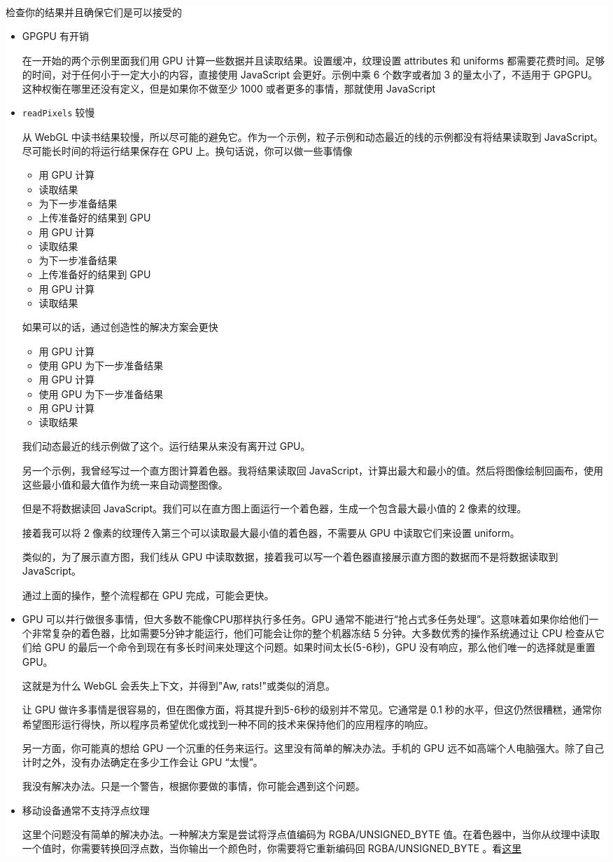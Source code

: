   检查你的结果并且确保它们是可以接受的

* GPGPU 有开销

  在一开始的两个示例里面我们用 GPU 计算一些数据并且读取结果。设置缓冲，纹理设置 attributes 和 uniforms 都需要花费时间。足够的时间，对于任何小于一定大小的内容，直接使用 JavaScript 会更好。示例中乘 6 个数字或者加 3 的量太小了，不适用于 GPGPU。这种权衡在哪里还没有定义，但是如果你不做至少 1000 或者更多的事情，那就使用 JavaScript

* `readPixels` 较慢

  从 WebGL 中读书结果较慢，所以尽可能的避免它。作为一个示例，粒子示例和动态最近的线的示例都没有将结果读取到 JavaScript。尽可能长时间的将运行结果保存在 GPU 上。换句话说，你可以做一些事情像

  * 用 GPU 计算
  * 读取结果
  * 为下一步准备结果
  * 上传准备好的结果到 GPU
  * 用 GPU 计算
  * 读取结果
  * 为下一步准备结果
  * 上传准备好的结果到 GPU
  * 用 GPU 计算
  * 读取结果

  如果可以的话，通过创造性的解决方案会更快

  * 用 GPU 计算
  * 使用 GPU 为下一步准备结果
  * 用 GPU 计算
  * 使用 GPU 为下一步准备结果
  * 用 GPU 计算
  * 读取结果

  我们动态最近的线示例做了这个。运行结果从来没有离开过 GPU。

  另一个示例，我曾经写过一个直方图计算着色器。我将结果读取回 JavaScript，计算出最大和最小的值。然后将图像绘制回画布，使用这些最小值和最大值作为统一来自动调整图像。

  但是不将数据读回 JavaScript。我们可以在直方图上面运行一个着色器，生成一个包含最大最小值的 2 像素的纹理。

  接着我可以将 2 像素的纹理传入第三个可以读取最大最小值的着色器，不需要从 GPU 中读取它们来设置 uniform。

  类似的，为了展示直方图，我们线从 GPU 中读取数据，接着我可以写一个着色器直接展示直方图的数据而不是将数据读取到 JavaScript。

  通过上面的操作，整个流程都在 GPU 完成，可能会更快。

* GPU 可以并行做很多事情，但大多数不能像CPU那样执行多任务。GPU 通常不能进行“抢占式多任务处理”。这意味着如果你给他们一个非常复杂的着色器，比如需要5分钟才能运行，他们可能会让你的整个机器冻结 5 分钟。大多数优秀的操作系统通过让 CPU 检查从它们给 GPU 的最后一个命令到现在有多长时间来处理这个问题。如果时间太长(5-6秒)，GPU 没有响应，那么他们唯一的选择就是重置 GPU。

  这就是为什么 WebGL 会丢失上下文，并得到"Aw, rats!"或类似的消息。

  让 GPU 做许多事情是很容易的，但在图像方面，将其提升到5-6秒的级别并不常见。它通常是 0.1 秒的水平，但这仍然很糟糕，通常你希望图形运行得快，所以程序员希望优化或找到一种不同的技术来保持他们的应用程序的响应。

  另一方面，你可能真的想给 GPU 一个沉重的任务来运行。这里没有简单的解决办法。手机的 GPU 远不如高端个人电脑强大。除了自己计时之外，没有办法确定在多少工作会让 GPU “太慢”。

  我没有解决办法。只是一个警告，根据你要做的事情，你可能会遇到这个问题。

* 移动设备通常不支持浮点纹理
  
  这里个问题没有简单的解决办法。一种解决方案是尝试将浮点值编码为 RGBA/UNSIGNED_BYTE 值。在着色器中，当你从纹理中读取一个值时，你需要转换回浮点数，当你输出一个颜色时，你需要将它重新编码回 RGBA/UNSIGNED_BYTE 。看[这里](https://stackoverflow.com/a/63830492/128511)
